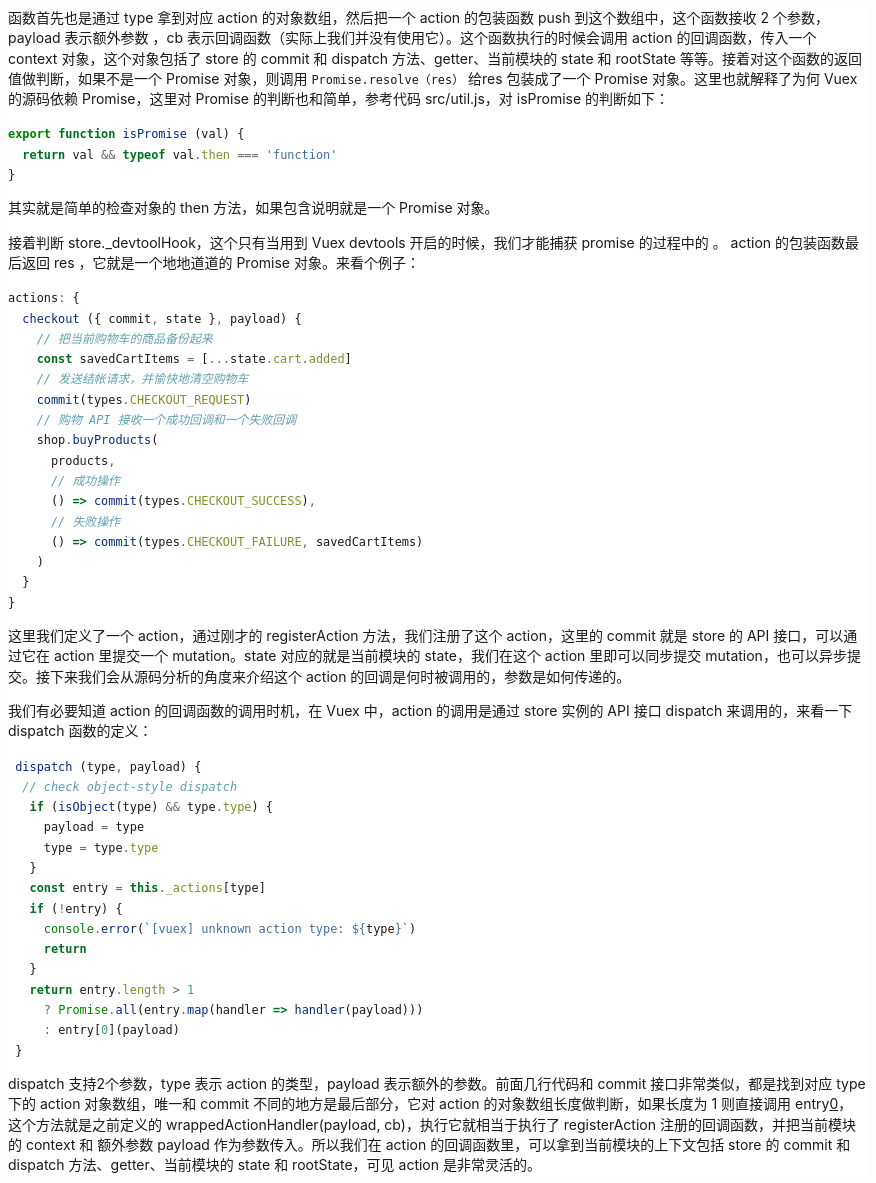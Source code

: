 函数首先也是通过 type 拿到对应 action 的对象数组，然后把一个 action 的包装函数 push 到这个数组中，这个函数接收 2 个参数，payload 表示额外参数 ，cb 表示回调函数（实际上我们并没有使用它）。这个函数执行的时候会调用 action 的回调函数，传入一个 context 对象，这个对象包括了 store 的 commit 和 dispatch 方法、getter、当前模块的 state 和 rootState 等等。接着对这个函数的返回值做判断，如果不是一个 Promise 对象，则调用 `Promise.resolve（res）` 给res 包装成了一个 Promise 对象。这里也就解释了为何 Vuex 的源码依赖 Promise，这里对 Promise 的判断也和简单，参考代码 src/util.js，对 isPromise 的判断如下：

```javascript
export function isPromise (val) {
  return val && typeof val.then === 'function'
}
```
其实就是简单的检查对象的 then 方法，如果包含说明就是一个 Promise 对象。

接着判断 store._devtoolHook，这个只有当用到 Vuex devtools 开启的时候，我们才能捕获 promise 的过程中的 。 action 的包装函数最后返回 res ，它就是一个地地道道的 Promise 对象。来看个例子：

```javascript
actions: {
  checkout ({ commit, state }, payload) {
    // 把当前购物车的商品备份起来
    const savedCartItems = [...state.cart.added]
    // 发送结帐请求，并愉快地清空购物车
    commit(types.CHECKOUT_REQUEST)
    // 购物 API 接收一个成功回调和一个失败回调
    shop.buyProducts(
      products,
      // 成功操作
      () => commit(types.CHECKOUT_SUCCESS),
      // 失败操作
      () => commit(types.CHECKOUT_FAILURE, savedCartItems)
    )
  }
}
```
这里我们定义了一个 action，通过刚才的 registerAction 方法，我们注册了这个 action，这里的 commit 就是 store 的 API 接口，可以通过它在 action 里提交一个 mutation。state 对应的就是当前模块的 state，我们在这个 action 里即可以同步提交 mutation，也可以异步提交。接下来我们会从源码分析的角度来介绍这个 action 的回调是何时被调用的，参数是如何传递的。

我们有必要知道 action 的回调函数的调用时机，在 Vuex 中，action 的调用是通过 store 实例的 API 接口 dispatch 来调用的，来看一下 dispatch 函数的定义：

```javascript
 dispatch (type, payload) {
  // check object-style dispatch
   if (isObject(type) && type.type) {
     payload = type
     type = type.type
   }
   const entry = this._actions[type]
   if (!entry) {
     console.error(`[vuex] unknown action type: ${type}`)
     return
   }
   return entry.length > 1
     ? Promise.all(entry.map(handler => handler(payload)))
     : entry[0](payload)
 }
```
dispatch 支持2个参数，type 表示 action 的类型，payload 表示额外的参数。前面几行代码和 commit 接口非常类似，都是找到对应 type 下的 action 对象数组，唯一和 commit 不同的地方是最后部分，它对 action 的对象数组长度做判断，如果长度为 1 则直接调用 entry[0](payload)， 这个方法就是之前定义的 wrappedActionHandler(payload, cb)，执行它就相当于执行了 registerAction 注册的回调函数，并把当前模块的 context 和 额外参数 payload 作为参数传入。所以我们在 action 的回调函数里，可以拿到当前模块的上下文包括 store 的 commit 和 dispatch 方法、getter、当前模块的 state 和 rootState，可见 action 是非常灵活的。
